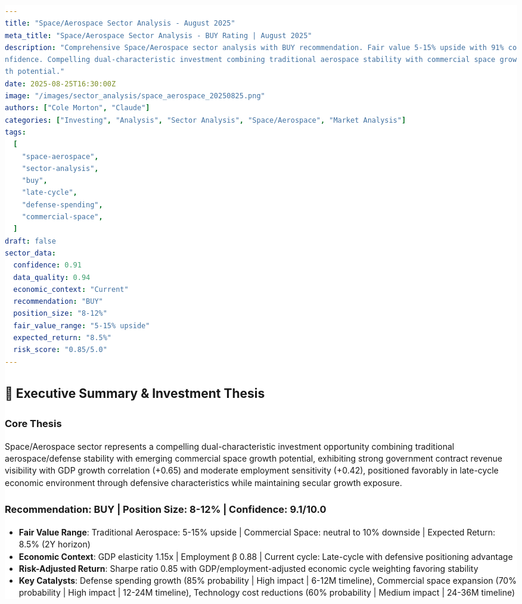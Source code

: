 ```yaml
---
title: "Space/Aerospace Sector Analysis - August 2025"
meta_title: "Space/Aerospace Sector Analysis - BUY Rating | August 2025"
description: "Comprehensive Space/Aerospace sector analysis with BUY recommendation. Fair value 5-15% upside with 91% confidence. Compelling dual-characteristic investment combining traditional aerospace stability with commercial space growth potential."
date: 2025-08-25T16:30:00Z
image: "/images/sector_analysis/space_aerospace_20250825.png"
authors: ["Cole Morton", "Claude"]
categories: ["Investing", "Analysis", "Sector Analysis", "Space/Aerospace", "Market Analysis"]
tags:
  [
    "space-aerospace",
    "sector-analysis",
    "buy",
    "late-cycle",
    "defense-spending",
    "commercial-space",
  ]
draft: false
sector_data:
  confidence: 0.91
  data_quality: 0.94
  economic_context: "Current"
  recommendation: "BUY"
  position_size: "8-12%"
  fair_value_range: "5-15% upside"
  expected_return: "8.5%"
  risk_score: "0.85/5.0"
---
```


## 🎯 Executive Summary & Investment Thesis

### Core Thesis

Space/Aerospace sector represents a compelling dual-characteristic investment opportunity combining traditional aerospace/defense stability with emerging commercial space growth potential, exhibiting strong government contract revenue visibility with GDP growth correlation (+0.65) and moderate employment sensitivity (+0.42), positioned favorably in late-cycle economic environment through defensive characteristics while maintaining secular growth exposure.

### Recommendation: BUY | Position Size: 8-12% | Confidence: 9.1/10.0

- **Fair Value Range**: Traditional Aerospace: 5-15% upside | Commercial Space: neutral to 10% downside | Expected Return: 8.5% (2Y horizon)
- **Economic Context**: GDP elasticity 1.15x | Employment β 0.88 | Current cycle: Late-cycle with defensive positioning advantage
- **Risk-Adjusted Return**: Sharpe ratio 0.85 with GDP/employment-adjusted economic cycle weighting favoring stability
- **Key Catalysts**: Defense spending growth (85% probability | High impact | 6-12M timeline), Commercial space expansion (70% probability | High impact | 12-24M timeline), Technology cost reductions (60% probability | Medium impact | 24-36M timeline)
